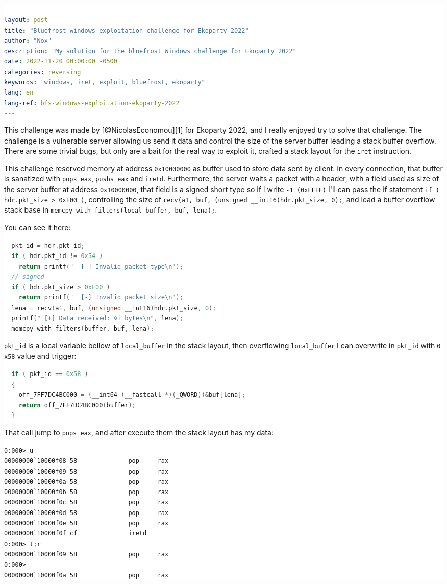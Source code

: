 ```yaml
---
layout: post
title: "Bluefrost windows exploitation challenge for Ekoparty 2022"
author: "Nox"
description: "My solution for the bluefrost Windows challenge for Ekoparty 2022"
date: 2022-11-20 00:00:00 -0500
categories: reversing
keywords: "windows, iret, exploit, bluefrost, ekoparty"
lang: en
lang-ref: bfs-windows-exploitation-ekoparty-2022
---
```


This challenge was made by [@NicolasEconomou][1] for Ekoparty 2022, and I really enjoyed try to solve that challenge. The challenge is a vulnerable server allowing us send it data and control the size of the server buffer leading a stack buffer overflow. There are some trivial bugs, but only are a bait for the real way to exploit it, crafted a stack layout for the `iret` instruction.



This challenge reserved memory at address `0x10000000` as buffer used to store data sent by client. In every connection, that buffer is sanatized with `pops eax`, `pushs eax` and  `iretd`. Furthermore, the server waits a packet with a header, with a field used as size of the server buffer at address `0x10000000`, that field is a signed short type so if I write `-1 (0xFFFF)` I'll can pass the if statement `if ( hdr.pkt_size > 0xF00 )`, controlling the size of `recv(a1, buf, (unsigned __int16)hdr.pkt_size, 0);`, and lead a buffer overflow stack base in `memcpy_with_filters(local_buffer, buf, lena);`.


You can see it here:
```c
  pkt_id = hdr.pkt_id;
  if ( hdr.pkt_id != 0x54 )
    return printf("  [-] Invalid packet type\n");
  // signed
  if ( hdr.pkt_size > 0xF00 )
    return printf("  [-] Invalid packet size\n");
  lena = recv(a1, buf, (unsigned __int16)hdr.pkt_size, 0);
  printf(" [+] Data received: %i bytes\n", lena);
  memcpy_with_filters(buffer, buf, lena);
```

`pkt_id` is a local variable bellow of `local_buffer` in the stack layout, then overflowing `local_buffer` I can overwrite in `pkt_id` with `0x58` value and trigger:
```c
  if ( pkt_id == 0x58 )
  {
    off_7FF7DC4BC000 = (__int64 (__fastcall *)(_QWORD))&buf[lena];
    return off_7FF7DC4BC000(buffer);
  }
```

That call jump to `pops eax`, and after execute them the stack layout has my data:
```
0:000> u
00000000`10000f08 58              pop     rax
00000000`10000f09 58              pop     rax
00000000`10000f0a 58              pop     rax
00000000`10000f0b 58              pop     rax
00000000`10000f0c 58              pop     rax
00000000`10000f0d 58              pop     rax
00000000`10000f0e 58              pop     rax
00000000`10000f0f cf              iretd
0:000> t;r
00000000`10000f09 58              pop     rax
0:000> 
00000000`10000f0a 58              pop     rax
```

[^1]: Return from Interrupt - AMD64 Architecture Programmer’s Manual, Volume 3: General-Purpose and System Instructions.
[^2]: 3.4.5 Segment Descriptors -  Intel® 64 and IA-32 Architectures SDM
